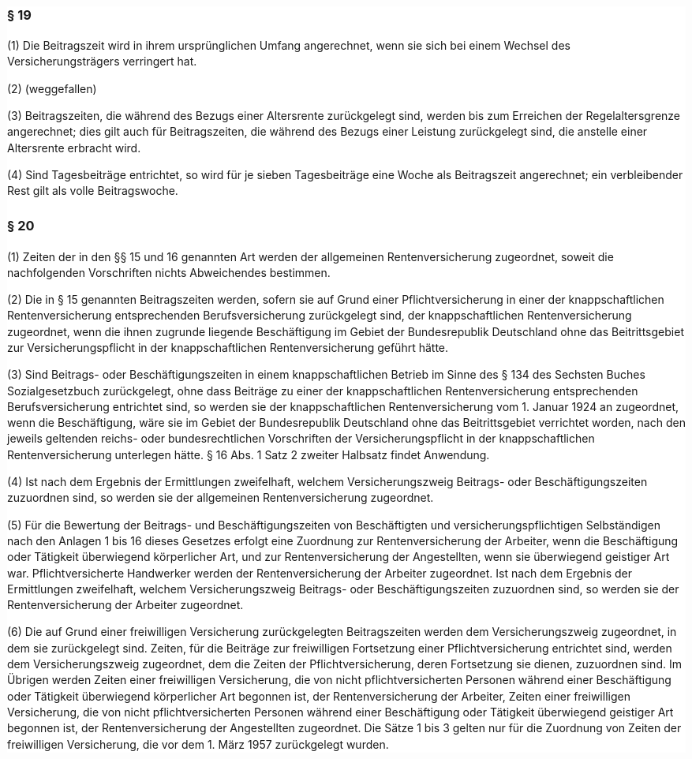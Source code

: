 
### § 19

(1) Die Beitragszeit wird in ihrem ursprünglichen Umfang angerechnet, wenn sie sich bei einem Wechsel des Versicherungsträgers verringert hat.

(2) (weggefallen)

(3) Beitragszeiten, die während des Bezugs einer Altersrente zurückgelegt sind, werden bis zum Erreichen der Regelaltersgrenze angerechnet; dies gilt auch für Beitragszeiten, die während des Bezugs einer Leistung zurückgelegt sind, die anstelle einer Altersrente erbracht wird.

(4) Sind Tagesbeiträge entrichtet, so wird für je sieben Tagesbeiträge eine Woche als Beitragszeit angerechnet; ein verbleibender Rest gilt als volle Beitragswoche.


### § 20

(1) Zeiten der in den §§ 15 und 16 genannten Art werden der allgemeinen Rentenversicherung zugeordnet, soweit die nachfolgenden Vorschriften nichts Abweichendes bestimmen.

(2) Die in § 15 genannten Beitragszeiten werden, sofern sie auf Grund einer Pflichtversicherung in einer der knappschaftlichen Rentenversicherung entsprechenden Berufsversicherung zurückgelegt sind, der knappschaftlichen Rentenversicherung zugeordnet, wenn die ihnen zugrunde liegende Beschäftigung im Gebiet der Bundesrepublik Deutschland ohne das Beitrittsgebiet zur Versicherungspflicht in der knappschaftlichen Rentenversicherung geführt hätte.

(3) Sind Beitrags- oder Beschäftigungszeiten in einem knappschaftlichen Betrieb im Sinne des § 134 des Sechsten Buches Sozialgesetzbuch zurückgelegt, ohne dass Beiträge zu einer der knappschaftlichen Rentenversicherung entsprechenden Berufsversicherung entrichtet sind, so werden sie der knappschaftlichen Rentenversicherung vom 1. Januar 1924 an zugeordnet, wenn die Beschäftigung, wäre sie im Gebiet der Bundesrepublik Deutschland ohne das Beitrittsgebiet verrichtet worden, nach den jeweils geltenden reichs- oder bundesrechtlichen Vorschriften der Versicherungspflicht in der knappschaftlichen Rentenversicherung unterlegen hätte. § 16 Abs. 1 Satz 2 zweiter Halbsatz findet Anwendung.

(4) Ist nach dem Ergebnis der Ermittlungen zweifelhaft, welchem Versicherungszweig Beitrags- oder Beschäftigungszeiten zuzuordnen sind, so werden sie der allgemeinen Rentenversicherung zugeordnet.

(5) Für die Bewertung der Beitrags- und Beschäftigungszeiten von Beschäftigten und versicherungspflichtigen Selbständigen nach den Anlagen 1 bis 16 dieses Gesetzes erfolgt eine Zuordnung zur Rentenversicherung der Arbeiter, wenn die Beschäftigung oder Tätigkeit überwiegend körperlicher Art, und zur Rentenversicherung der Angestellten, wenn sie überwiegend geistiger Art war. Pflichtversicherte Handwerker werden der Rentenversicherung der Arbeiter zugeordnet. Ist nach dem Ergebnis der Ermittlungen zweifelhaft, welchem Versicherungszweig Beitrags- oder Beschäftigungszeiten zuzuordnen sind, so werden sie der Rentenversicherung der Arbeiter zugeordnet.

(6) Die auf Grund einer freiwilligen Versicherung zurückgelegten Beitragszeiten werden dem Versicherungszweig zugeordnet, in dem sie zurückgelegt sind. Zeiten, für die Beiträge zur freiwilligen Fortsetzung einer Pflichtversicherung entrichtet sind, werden dem Versicherungszweig zugeordnet, dem die Zeiten der Pflichtversicherung, deren Fortsetzung sie dienen, zuzuordnen sind. Im Übrigen werden Zeiten einer freiwilligen Versicherung, die von nicht pflichtversicherten Personen während einer Beschäftigung oder Tätigkeit überwiegend körperlicher Art begonnen ist, der Rentenversicherung der Arbeiter, Zeiten einer freiwilligen Versicherung, die von nicht pflichtversicherten Personen während einer Beschäftigung oder Tätigkeit überwiegend geistiger Art begonnen ist, der Rentenversicherung der Angestellten zugeordnet. Die Sätze 1 bis 3 gelten nur für die Zuordnung von Zeiten der freiwilligen Versicherung, die vor dem 1. März 1957 zurückgelegt wurden.
